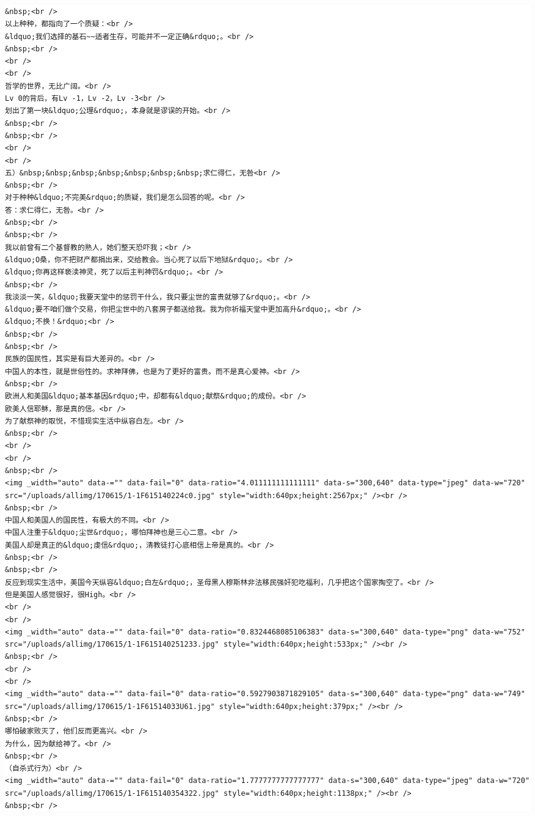 	&nbsp;<br />
	以上种种，都指向了一个质疑：<br />
	&ldquo;我们选择的基石~~适者生存，可能并不一定正确&rdquo;。<br />
	&nbsp;<br />
	<br />
	<br />
	哲学的世界，无比广阔。<br />
	Lv 0的背后，有Lv -1，Lv -2，Lv -3<br />
	划出了第一块&ldquo;公理&rdquo;，本身就是谬误的开始。<br />
	&nbsp;<br />
	&nbsp;<br />
	<br />
	<br />
	五）&nbsp;&nbsp;&nbsp;&nbsp;&nbsp;&nbsp;&nbsp;求仁得仁，无咎<br />
	&nbsp;<br />
	对于种种&ldquo;不完美&rdquo;的质疑，我们是怎么回答的呢。<br />
	答：求仁得仁，无咎。<br />
	&nbsp;<br />
	&nbsp;<br />
	我以前曾有二个基督教的熟人，她们整天恐吓我；<br />
	&ldquo;O桑，你不把财产都捐出来，交给教会。当心死了以后下地狱&rdquo;。<br />
	&ldquo;你再这样亵渎神灵，死了以后主判神罚&rdquo;。<br />
	&nbsp;<br />
	我淡淡一笑，&ldquo;我要天堂中的惩罚干什么，我只要尘世的富贵就够了&rdquo;。<br />
	&ldquo;要不咱们做个交易，你把尘世中的八套房子都送给我。我为你祈福天堂中更加高升&rdquo;。<br />
	&ldquo;不换！&rdquo;<br />
	&nbsp;<br />
	&nbsp;<br />
	民族的国民性，其实是有巨大差异的。<br />
	中国人的本性，就是世俗性的。求神拜佛，也是为了更好的富贵。而不是真心爱神。<br />
	&nbsp;<br />
	欧洲人和美国&ldquo;基本基因&rdquo;中，却都有&ldquo;献祭&rdquo;的成份。<br />
	欧美人信耶稣，那是真的信。<br />
	为了献祭神的取悦，不惜现实生活中纵容白左。<br />
	&nbsp;<br />
	<br />
	<br />
	&nbsp;<br />
	<img _width="auto" data-="" data-fail="0" data-ratio="4.011111111111111" data-s="300,640" data-type="jpeg" data-w="720" src="/uploads/allimg/170615/1-1F615140224c0.jpg" style="width:640px;height:2567px;" /><br />
	&nbsp;<br />
	中国人和美国人的国民性，有极大的不同。<br />
	中国人注重于&ldquo;尘世&rdquo;，哪怕拜神也是三心二意。<br />
	美国人却是真正的&ldquo;虔信&rdquo;，清教徒打心底相信上帝是真的。<br />
	&nbsp;<br />
	&nbsp;<br />
	反应到现实生活中，美国今天纵容&ldquo;白左&rdquo;，圣母黑人穆斯林非法移民强奸犯吃福利，几乎把这个国家掏空了。<br />
	但是美国人感觉很好，很High。<br />
	<br />
	<br />
	<img _width="auto" data-="" data-fail="0" data-ratio="0.8324468085106383" data-s="300,640" data-type="png" data-w="752" src="/uploads/allimg/170615/1-1F615140251233.jpg" style="width:640px;height:533px;" /><br />
	&nbsp;<br />
	<br />
	<br />
	<img _width="auto" data-="" data-fail="0" data-ratio="0.5927903871829105" data-s="300,640" data-type="png" data-w="749" src="/uploads/allimg/170615/1-1F61514033U61.jpg" style="width:640px;height:379px;" /><br />
	&nbsp;<br />
	哪怕破家败灭了，他们反而更高兴。<br />
	为什么，因为献给神了。<br />
	&nbsp;<br />
	（自杀式行为）<br />
	<img _width="auto" data-="" data-fail="0" data-ratio="1.7777777777777777" data-s="300,640" data-type="jpeg" data-w="720" src="/uploads/allimg/170615/1-1F615140354322.jpg" style="width:640px;height:1138px;" /><br />
	&nbsp;<br />